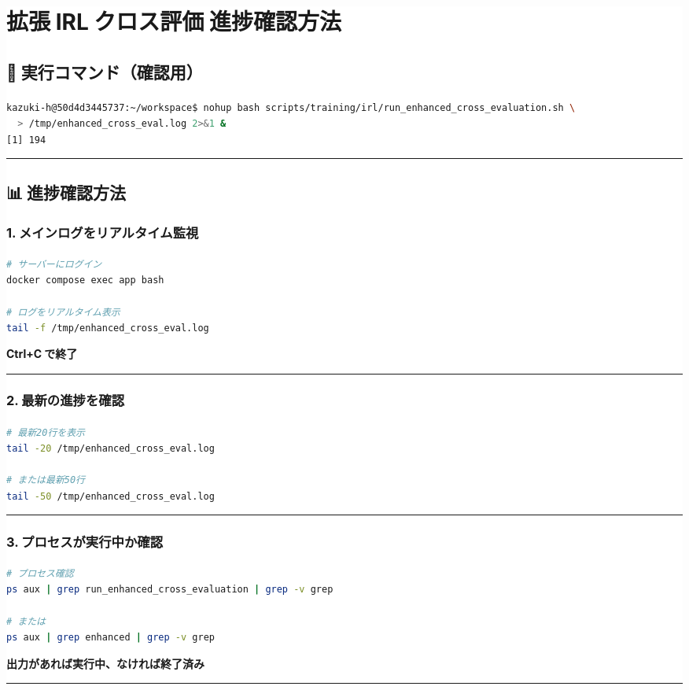 # 拡張 IRL クロス評価 進捗確認方法

## 🚀 実行コマンド（確認用）

```bash
kazuki-h@50d4d3445737:~/workspace$ nohup bash scripts/training/irl/run_enhanced_cross_evaluation.sh \
  > /tmp/enhanced_cross_eval.log 2>&1 &
[1] 194
```

---

## 📊 進捗確認方法

### 1. メインログをリアルタイム監視

```bash
# サーバーにログイン
docker compose exec app bash

# ログをリアルタイム表示
tail -f /tmp/enhanced_cross_eval.log
```

**Ctrl+C で終了**

---

### 2. 最新の進捗を確認

```bash
# 最新20行を表示
tail -20 /tmp/enhanced_cross_eval.log

# または最新50行
tail -50 /tmp/enhanced_cross_eval.log
```

---

### 3. プロセスが実行中か確認

```bash
# プロセス確認
ps aux | grep run_enhanced_cross_evaluation | grep -v grep

# または
ps aux | grep enhanced | grep -v grep
```

**出力があれば実行中、なければ終了済み**

---